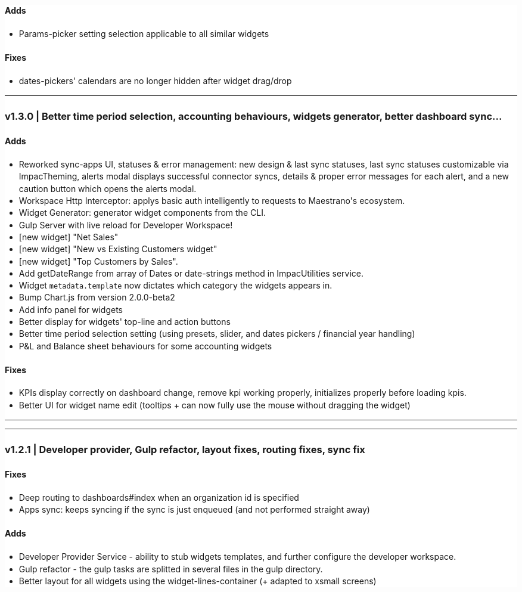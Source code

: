 #### Adds
- Params-picker setting selection applicable to all similar widgets

#### Fixes
- dates-pickers' calendars are no longer hidden after widget drag/drop


-------------------------------------------------------------

### v1.3.0 | Better time period selection, accounting behaviours, widgets generator, better dashboard sync...

#### Adds
- Reworked sync-apps UI, statuses & error management: new design & last sync statuses, last sync statuses customizable via ImpacTheming, alerts modal displays successful connector syncs, details & proper error messages for each alert, and a new caution button which opens the alerts modal.
- Workspace Http Interceptor: applys basic auth intelligently to requests to Maestrano's ecosystem.
- Widget Generator: generator widget components from the CLI.
- Gulp Server with live reload for Developer Workspace!
- [new widget] "Net Sales"
- [new widget] "New vs Existing Customers widget"
- [new widget] "Top Customers by Sales".
- Add getDateRange from array of Dates or date-strings method in ImpacUtilities service.
- Widget `metadata.template` now dictates which category the widgets appears in.
- Bump Chart.js from version 2.0.0-beta2
- Add info panel for widgets
- Better display for widgets' top-line and action buttons
- Better time period selection setting (using presets, slider, and dates pickers / financial year handling)
- P&L and Balance sheet behaviours for some accounting widgets

#### Fixes
- KPIs display correctly on dashboard change, remove kpi working properly, initializes properly before loading kpis.
- Better UI for widget name edit (tooltips + can now fully use the mouse without dragging the widget)


-------------------------------------------------------------
-------------------------------------------------------------

### v1.2.1 | Developer provider, Gulp refactor, layout fixes, routing fixes, sync fix

#### Fixes
- Deep routing to dashboards#index when an organization id is specified
- Apps sync: keeps syncing if the sync is just enqueued (and not performed straight away)

#### Adds
- Developer Provider Service - ability to stub widgets templates, and further configure the developer workspace.
- Gulp refactor - the gulp tasks are splitted in several files in the gulp directory.
- Better layout for all widgets using the widget-lines-container (+ adapted to xsmall screens)
